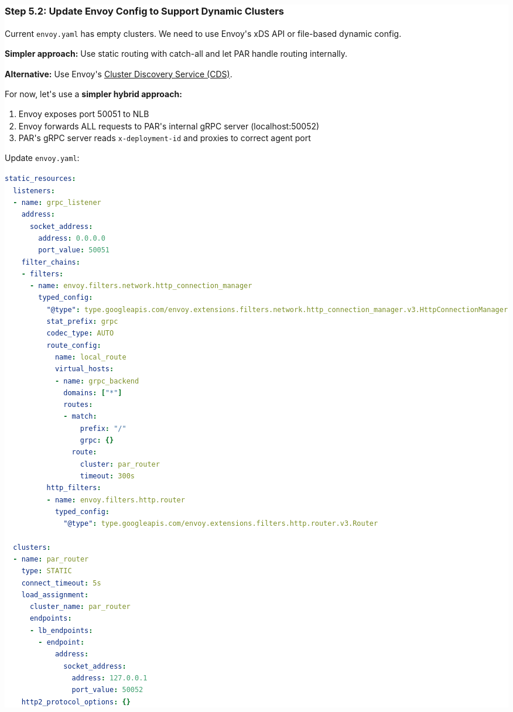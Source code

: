### Step 5.2: Update Envoy Config to Support Dynamic Clusters

Current `envoy.yaml` has empty clusters. We need to use Envoy's xDS API or file-based dynamic config.

**Simpler approach:** Use static routing with catch-all and let PAR handle routing internally.

**Alternative:** Use Envoy's [Cluster Discovery Service (CDS)](https://www.envoyproxy.io/docs/envoy/latest/configuration/upstream/cluster_manager/cds).

For now, let's use a **simpler hybrid approach:**

1. Envoy exposes port 50051 to NLB
2. Envoy forwards ALL requests to PAR's internal gRPC server (localhost:50052)
3. PAR's gRPC server reads `x-deployment-id` and proxies to correct agent port

Update `envoy.yaml`:
```yaml
static_resources:
  listeners:
  - name: grpc_listener
    address:
      socket_address:
        address: 0.0.0.0
        port_value: 50051
    filter_chains:
    - filters:
      - name: envoy.filters.network.http_connection_manager
        typed_config:
          "@type": type.googleapis.com/envoy.extensions.filters.network.http_connection_manager.v3.HttpConnectionManager
          stat_prefix: grpc
          codec_type: AUTO
          route_config:
            name: local_route
            virtual_hosts:
            - name: grpc_backend
              domains: ["*"]
              routes:
              - match:
                  prefix: "/"
                  grpc: {}
                route:
                  cluster: par_router
                  timeout: 300s
          http_filters:
          - name: envoy.filters.http.router
            typed_config:
              "@type": type.googleapis.com/envoy.extensions.filters.http.router.v3.Router

  clusters:
  - name: par_router
    type: STATIC
    connect_timeout: 5s
    load_assignment:
      cluster_name: par_router
      endpoints:
      - lb_endpoints:
        - endpoint:
            address:
              socket_address:
                address: 127.0.0.1
                port_value: 50052
    http2_protocol_options: {}

```